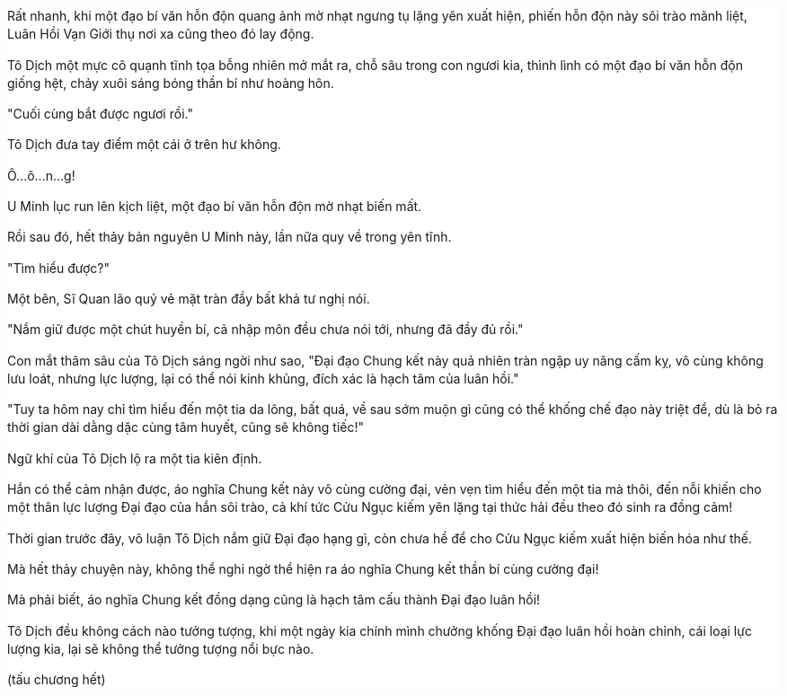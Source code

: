 Rất nhanh, khi một đạo bí văn hỗn độn quang ảnh mờ nhạt ngưng tụ lặng yên xuất hiện, phiến hỗn độn này sôi trào mãnh liệt, Luân Hồi Vạn Giới thụ nơi xa cũng theo đó lay động.

Tô Dịch một mực cô quạnh tĩnh tọa bỗng nhiên mở mắt ra, chỗ sâu trong con ngươi kia, thình lình có một đạo bí văn hỗn độn giống hệt, chảy xuôi sáng bóng thần bí như hoàng hôn.

"Cuối cùng bắt được ngươi rồi."

Tô Dịch đưa tay điểm một cái ở trên hư không.

Ô...ô...n...g!

U Minh lục run lên kịch liệt, một đạo bí văn hỗn độn mờ nhạt biến mất.

Rồi sau đó, hết thảy bản nguyên U Minh này, lần nữa quy về trong yên tĩnh.

"Tìm hiểu được?"

Một bên, Sĩ Quan lão quỷ vẻ mặt tràn đầy bất khả tư nghị nói.

"Nắm giữ được một chút huyền bí, cả nhập môn đều chưa nói tới, nhưng đã đầy đủ rồi."

Con mắt thâm sâu của Tô Dịch sáng ngời như sao, "Đại đạo Chung kết này quả nhiên tràn ngập uy năng cấm kỵ, vô cùng không lưu loát, nhưng lực lượng, lại có thể nói kinh khủng, đích xác là hạch tâm của luân hồi."

"Tuy ta hôm nay chỉ tìm hiểu đến một tia da lông, bất quá, về sau sớm muộn gì cũng có thể khống chế đạo này triệt để, dù là bỏ ra thời gian dài dằng dặc cùng tâm huyết, cũng sẽ không tiếc!"

Ngữ khí của Tô Dịch lộ ra một tia kiên định.

Hắn có thể cảm nhận được, áo nghĩa Chung kết này vô cùng cường đại, vẻn vẹn tìm hiểu đến một tia mà thôi, đến nỗi khiến cho một thân lực lượng Đại đạo của hắn sôi trào, cả khí tức Cửu Ngục kiếm yên lặng tại thức hải đều theo đó sinh ra đồng cảm!

Thời gian trước đây, vô luận Tô Dịch nắm giữ Đại đạo hạng gì, còn chưa hề để cho Cửu Ngục kiếm xuất hiện biến hóa như thế.

Mà hết thảy chuyện này, không thể nghi ngờ thể hiện ra áo nghĩa Chung kết thần bí cùng cường đại!

Mà phải biết, áo nghĩa Chung kết đồng dạng cũng là hạch tâm cấu thành Đại đạo luân hồi!

Tô Dịch đều không cách nào tưởng tượng, khi một ngày kia chính mình chưởng khống Đại đạo luân hồi hoàn chỉnh, cái loại lực lượng kia, lại sẽ không thể tưởng tượng nổi bực nào.

(tấu chương hết)




